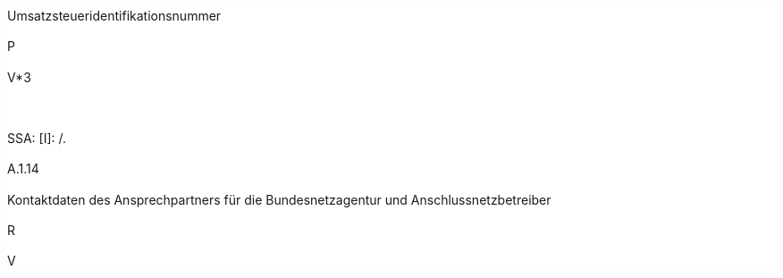 Umsatzsteueridentifikationsnummer

</td>

<td style="border-right: 0.5pt solid ; border-bottom: 0.5pt solid ; " align="center" valign="top" charoff="50">

P

</td>

<td style="border-right: 0.5pt solid ; border-bottom: 0.5pt solid ; " align="center" valign="top" charoff="50">

V\*3

</td>

<td style="border-right: 0.5pt solid ; border-bottom: 0.5pt solid ; " align="center" valign="top" charoff="50">

 

</td>

<td style="border-bottom: 0.5pt solid ; " align="left" valign="top" charoff="50">

SSA: \[I\]: /.

</td>

</tr>

<tr>

<td style="border-right: 0.5pt solid ; border-bottom: 0.5pt solid ; " align="left" valign="top" charoff="50">

A.1.14

</td>

<td style="border-right: 0.5pt solid ; border-bottom: 0.5pt solid ; " align="left" valign="top" charoff="50">

Kontaktdaten des Ansprechpartners für die Bundesnetzagentur und
Anschlussnetzbetreiber

</td>

<td style="border-right: 0.5pt solid ; border-bottom: 0.5pt solid ; " align="center" valign="top" charoff="50">

R

</td>

<td style="border-right: 0.5pt solid ; border-bottom: 0.5pt solid ; " align="center" valign="top" charoff="50">

V

</td>
